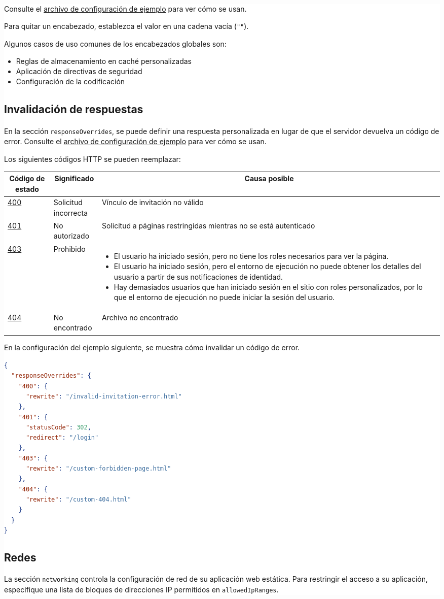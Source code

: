 Consulte el [archivo de configuración de ejemplo](#example-configuration-file) para ver cómo se usan.

Para quitar un encabezado, establezca el valor en una cadena vacía (`""`).

Algunos casos de uso comunes de los encabezados globales son:

- Reglas de almacenamiento en caché personalizadas
- Aplicación de directivas de seguridad
- Configuración de la codificación

## <a name="response-overrides"></a>Invalidación de respuestas

En la sección `responseOverrides`, se puede definir una respuesta personalizada en lugar de que el servidor devuelva un código de error. Consulte el [archivo de configuración de ejemplo](#example-configuration-file) para ver cómo se usan.

Los siguientes códigos HTTP se pueden reemplazar:

| Código de estado | Significado | Causa posible |
|--|--|--|
| [400](https://developer.mozilla.org/docs/Web/HTTP/Status/400) | Solicitud incorrecta | Vínculo de invitación no válido |
| [401](https://developer.mozilla.org/docs/Web/HTTP/Status/401) | No autorizado | Solicitud a páginas restringidas mientras no se está autenticado |
| [403](https://developer.mozilla.org/docs/Web/HTTP/Status/403) | Prohibido | <ul><li>El usuario ha iniciado sesión, pero no tiene los roles necesarios para ver la página.<li>El usuario ha iniciado sesión, pero el entorno de ejecución no puede obtener los detalles del usuario a partir de sus notificaciones de identidad.<li>Hay demasiados usuarios que han iniciado sesión en el sitio con roles personalizados, por lo que el entorno de ejecución no puede iniciar la sesión del usuario.</ul> |
| [404](https://developer.mozilla.org/docs/Web/HTTP/Status/404) | No encontrado | Archivo no encontrado |

En la configuración del ejemplo siguiente, se muestra cómo invalidar un código de error.

```json
{
  "responseOverrides": {
    "400": {
      "rewrite": "/invalid-invitation-error.html"
    },
    "401": {
      "statusCode": 302,
      "redirect": "/login"
    },
    "403": {
      "rewrite": "/custom-forbidden-page.html"
    },
    "404": {
      "rewrite": "/custom-404.html"
    }
  }
}
```

## <a name="networking"></a>Redes

La sección `networking` controla la configuración de red de su aplicación web estática. Para restringir el acceso a su aplicación, especifique una lista de bloques de direcciones IP permitidos en `allowedIpRanges`.
